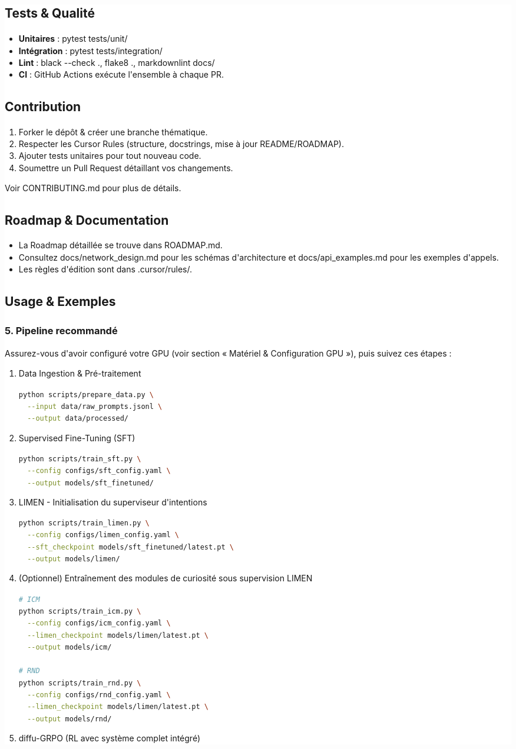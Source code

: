 ## Tests & Qualité

- **Unitaires** : pytest tests/unit/
- **Intégration** : pytest tests/integration/
- **Lint** : black --check ., flake8 ., markdownlint docs/
- **CI** : GitHub Actions exécute l'ensemble à chaque PR.

## Contribution

1. Forker le dépôt & créer une branche thématique.
2. Respecter les Cursor Rules (structure, docstrings, mise à jour README/ROADMAP).
3. Ajouter tests unitaires pour tout nouveau code.
4. Soumettre un Pull Request détaillant vos changements.

Voir CONTRIBUTING.md pour plus de détails.

## Roadmap & Documentation

- La Roadmap détaillée se trouve dans ROADMAP.md.
- Consultez docs/network_design.md pour les schémas d'architecture et docs/api_examples.md pour les exemples d'appels.
- Les règles d'édition sont dans .cursor/rules/.

## Usage & Exemples

### 5. Pipeline recommandé
Assurez-vous d'avoir configuré votre GPU (voir section « Matériel & Configuration GPU »), puis suivez ces étapes :

1. Data Ingestion & Pré-traitement
   ```bash
   python scripts/prepare_data.py \
     --input data/raw_prompts.jsonl \
     --output data/processed/
   ```
2. Supervised Fine-Tuning (SFT)
   ```bash
   python scripts/train_sft.py \
     --config configs/sft_config.yaml \
     --output models/sft_finetuned/
   ```
3. LIMEN - Initialisation du superviseur d'intentions
   ```bash
   python scripts/train_limen.py \
     --config configs/limen_config.yaml \
     --sft_checkpoint models/sft_finetuned/latest.pt \
     --output models/limen/
   ```
4. (Optionnel) Entraînement des modules de curiosité sous supervision LIMEN
   ```bash
   # ICM
   python scripts/train_icm.py \
     --config configs/icm_config.yaml \
     --limen_checkpoint models/limen/latest.pt \
     --output models/icm/
   
   # RND
   python scripts/train_rnd.py \
     --config configs/rnd_config.yaml \
     --limen_checkpoint models/limen/latest.pt \
     --output models/rnd/
   ```
5. diffu-GRPO (RL avec système complet intégré)
   ```bash
   ```